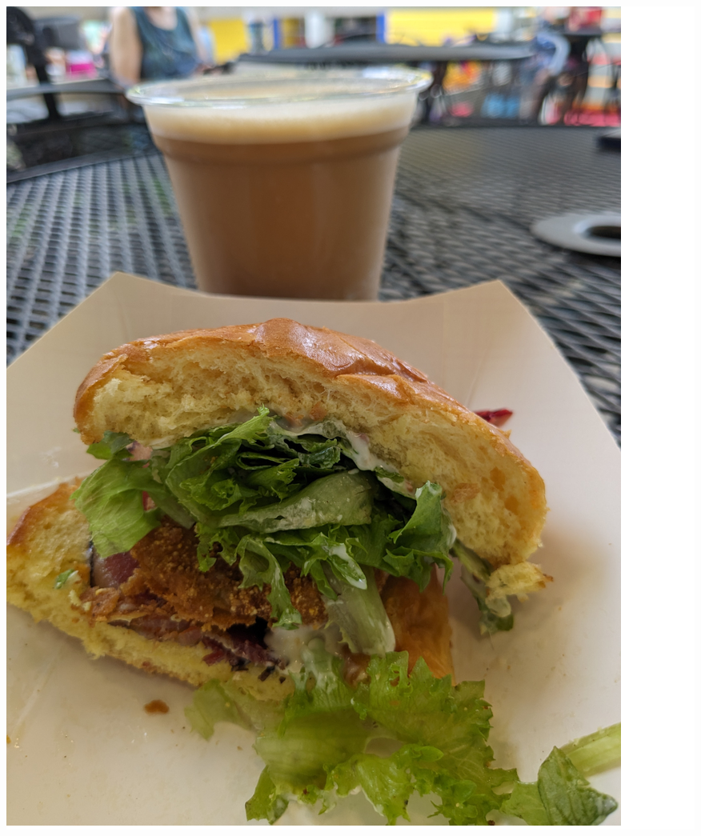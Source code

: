 [![image](/assets/2023-08-24-2023Visit1/2023-day-1-5.jpg)](/assets/2023-08-24-2023Visit1/2023-day-1-5.jpg)
